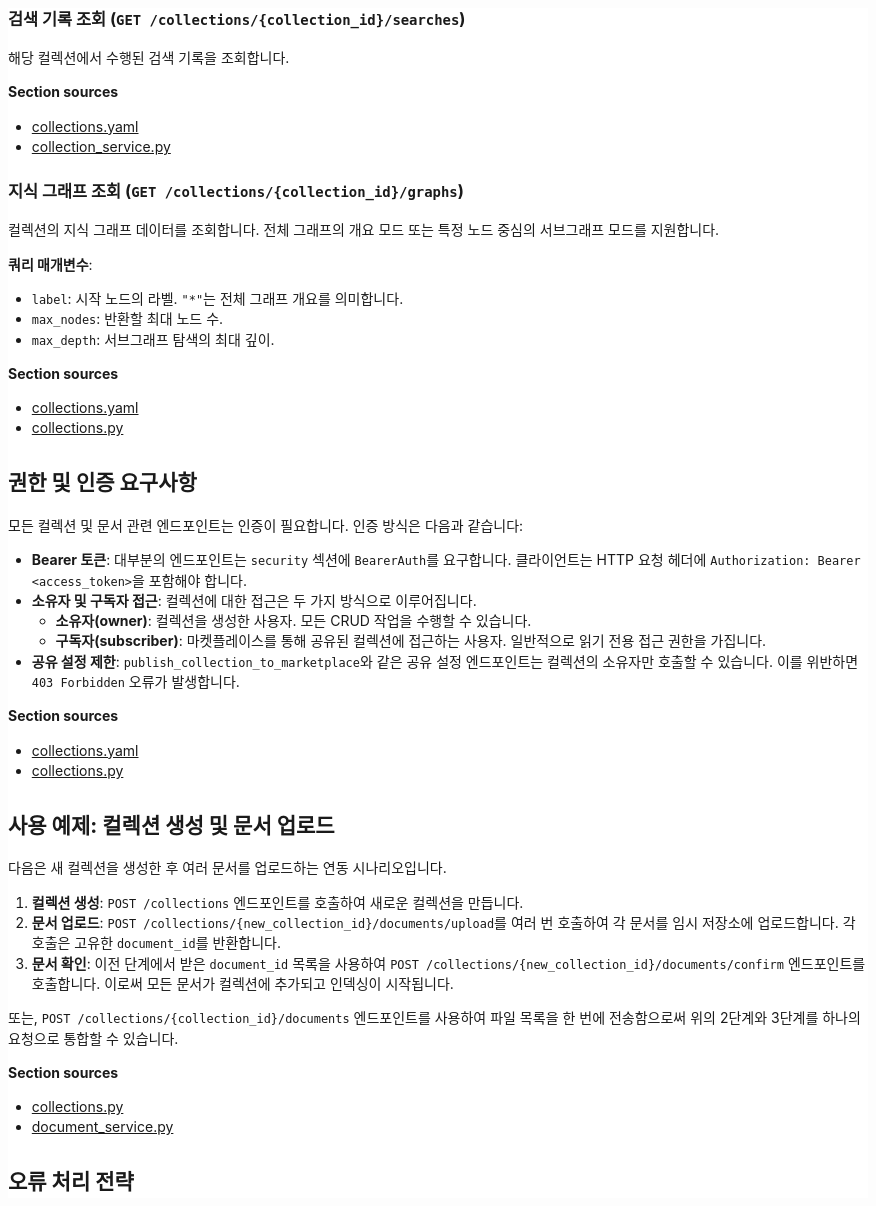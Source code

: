 ### 검색 기록 조회 (`GET /collections/{collection_id}/searches`)
해당 컬렉션에서 수행된 검색 기록을 조회합니다.

**Section sources**
- [collections.yaml](file://aperag/api/paths/collections.yaml#L551-L600)
- [collection_service.py](file://aperag/service/collection_service.py#L451-L480)

### 지식 그래프 조회 (`GET /collections/{collection_id}/graphs`)
컬렉션의 지식 그래프 데이터를 조회합니다. 전체 그래프의 개요 모드 또는 특정 노드 중심의 서브그래프 모드를 지원합니다.

**쿼리 매개변수**:
- `label`: 시작 노드의 라벨. `"*"`는 전체 그래프 개요를 의미합니다.
- `max_nodes`: 반환할 최대 노드 수.
- `max_depth`: 서브그래프 탐색의 최대 깊이.

**Section sources**
- [collections.yaml](file://aperag/api/paths/collections.yaml#L601-L650)
- [collections.py](file://aperag/views/collections.py#L391-L418)

## 권한 및 인증 요구사항

모든 컬렉션 및 문서 관련 엔드포인트는 인증이 필요합니다. 인증 방식은 다음과 같습니다:

*   **Bearer 토큰**: 대부분의 엔드포인트는 `security` 섹션에 `BearerAuth`를 요구합니다. 클라이언트는 HTTP 요청 헤더에 `Authorization: Bearer <access_token>`을 포함해야 합니다.
*   **소유자 및 구독자 접근**: 컬렉션에 대한 접근은 두 가지 방식으로 이루어집니다.
    *   **소유자(owner)**: 컬렉션을 생성한 사용자. 모든 CRUD 작업을 수행할 수 있습니다.
    *   **구독자(subscriber)**: 마켓플레이스를 통해 공유된 컬렉션에 접근하는 사용자. 일반적으로 읽기 전용 접근 권한을 가집니다.
*   **공유 설정 제한**: `publish_collection_to_marketplace`와 같은 공유 설정 엔드포인트는 컬렉션의 소유자만 호출할 수 있습니다. 이를 위반하면 `403 Forbidden` 오류가 발생합니다.

**Section sources**
- [collections.yaml](file://aperag/api/paths/collections.yaml#L1-L1304)
- [collections.py](file://aperag/views/collections.py#L1-L418)

## 사용 예제: 컬렉션 생성 및 문서 업로드

다음은 새 컬렉션을 생성한 후 여러 문서를 업로드하는 연동 시나리오입니다.

1.  **컬렉션 생성**: `POST /collections` 엔드포인트를 호출하여 새로운 컬렉션을 만듭니다.
2.  **문서 업로드**: `POST /collections/{new_collection_id}/documents/upload`를 여러 번 호출하여 각 문서를 임시 저장소에 업로드합니다. 각 호출은 고유한 `document_id`를 반환합니다.
3.  **문서 확인**: 이전 단계에서 받은 `document_id` 목록을 사용하여 `POST /collections/{new_collection_id}/documents/confirm` 엔드포인트를 호출합니다. 이로써 모든 문서가 컬렉션에 추가되고 인덱싱이 시작됩니다.

또는, `POST /collections/{collection_id}/documents` 엔드포인트를 사용하여 파일 목록을 한 번에 전송함으로써 위의 2단계와 3단계를 하나의 요청으로 통합할 수 있습니다.

**Section sources**
- [collections.py](file://aperag/views/collections.py#L280-L300)
- [document_service.py](file://aperag/service/document_service.py#L300-L400)

## 오류 처리 전략
